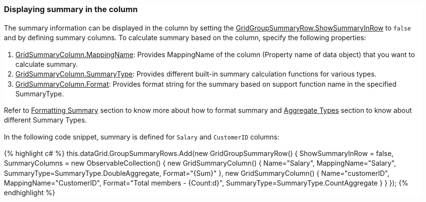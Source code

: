 ### Displaying summary in the column

The summary information can be displayed in the column by setting the [GridGroupSummaryRow.ShowSummaryInRow](https://help.syncfusion.com/cr/xamarin-ios/Syncfusion.SfDataGrid.GridSummaryRow.html#Syncfusion_SfDataGrid_GridSummaryRow_ShowSummaryInRow) to `false` and by defining summary columns. To calculate summary based on the column, specify the following properties:

1. [GridSummaryColumn.MappingName](https://help.syncfusion.com/cr/xamarin-ios/Syncfusion.SfDataGrid.GridSummaryColumn.html#Syncfusion_SfDataGrid_GridSummaryColumn_MappingName): Provides MappingName of the column (Property name of data object) that you want to calculate summary.
2. [GridSummaryColumn.SummaryType](https://help.syncfusion.com/cr/xamarin-ios/Syncfusion.SfDataGrid.GridSummaryColumn.html#Syncfusion_SfDataGrid_GridSummaryColumn_SummaryType): Provides different built-in summary calculation functions for various types.
3. [GridSummaryColumn.Format](https://help.syncfusion.com/cr/xamarin-ios/Syncfusion.SfDataGrid.GridSummaryColumn.html#Syncfusion_SfDataGrid_GridSummaryColumn_Format): Provides format string for the summary based on support function name in the specified SummaryType.

Refer to [Formatting Summary](https://help.syncfusion.com/xamarin-ios/sfdatagrid/summary#formatting-summary) section to know more about how to format summary and [Aggregate Types](https://help.syncfusion.com/xamarin-ios/sfdatagrid/summary#aggregate-types) section to know about different Summary Types.

In the following code snippet, summary is defined for `Salary` and `CustomerID` columns:

{% highlight c# %}
this.dataGrid.GroupSummaryRows.Add(new GridGroupSummaryRow()
{
    ShowSummaryInRow = false,
    SummaryColumns = new ObservableCollection<ISummaryColumn>()
    {
        new GridSummaryColumn()
        {
            Name="Salary",
            MappingName="Salary",
            SummaryType=SummaryType.DoubleAggregate,
            Format="{Sum}"
        },
        new GridSummaryColumn()
        {
            Name="customerID",
            MappingName="CustomerID",
            Format="Total members - {Count:d}",
            SummaryType=SummaryType.CountAggregate
        }
    }
});
{% endhighlight %}

